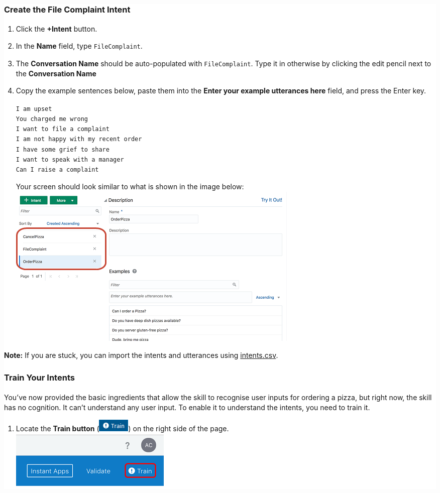 ### Create the File Complaint Intent

1. Click the **+Intent** button.

2. In the **Name** field, type `FileComplaint`.

3. The **Conversation Name** should be auto-populated with `FileComplaint`. Type it in otherwise by clicking the edit pencil next to the **Conversation Name**

4. Copy the example sentences below, paste them into the **Enter your example utterances here** field, and press the Enter key.
	
	```
    I am upset
    You charged me wrong
    I want to file a complaint
    I am not happy with my recent order
    I have some grief to share
    I want to speak with a manager
    Can I raise a complaint
	```

    Your screen should look similar to what is shown in the image below:
<br>![](media/oda_intentscreen.png)

**Note:** If you are stuck, you can import the intents and utterances using  [intents.csv](../files/intents.csv).


### Train Your Intents

You’ve now provided the basic ingredients that allow the skill to recognise user inputs for ordering a pizza, but right now, the skill has no cognition. It can’t understand any user input. To enable it to understand the intents, you need to train it.

1. Locate the **Train button** (![](media/train-button.png)) on the right side of the page.
<br>![](media/screenshot_train-button.png)
